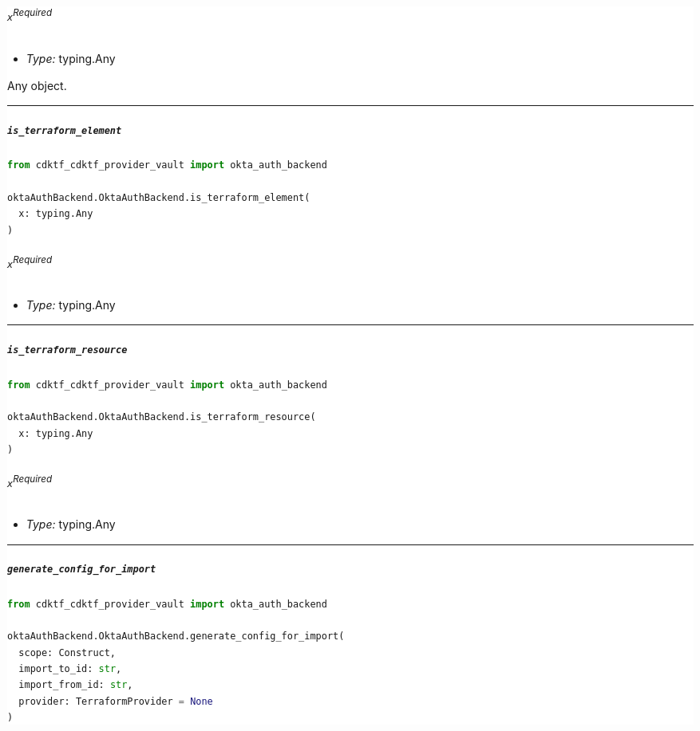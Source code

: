 ###### `x`<sup>Required</sup> <a name="x" id="@cdktf/provider-vault.oktaAuthBackend.OktaAuthBackend.isConstruct.parameter.x"></a>

- *Type:* typing.Any

Any object.

---

##### `is_terraform_element` <a name="is_terraform_element" id="@cdktf/provider-vault.oktaAuthBackend.OktaAuthBackend.isTerraformElement"></a>

```python
from cdktf_cdktf_provider_vault import okta_auth_backend

oktaAuthBackend.OktaAuthBackend.is_terraform_element(
  x: typing.Any
)
```

###### `x`<sup>Required</sup> <a name="x" id="@cdktf/provider-vault.oktaAuthBackend.OktaAuthBackend.isTerraformElement.parameter.x"></a>

- *Type:* typing.Any

---

##### `is_terraform_resource` <a name="is_terraform_resource" id="@cdktf/provider-vault.oktaAuthBackend.OktaAuthBackend.isTerraformResource"></a>

```python
from cdktf_cdktf_provider_vault import okta_auth_backend

oktaAuthBackend.OktaAuthBackend.is_terraform_resource(
  x: typing.Any
)
```

###### `x`<sup>Required</sup> <a name="x" id="@cdktf/provider-vault.oktaAuthBackend.OktaAuthBackend.isTerraformResource.parameter.x"></a>

- *Type:* typing.Any

---

##### `generate_config_for_import` <a name="generate_config_for_import" id="@cdktf/provider-vault.oktaAuthBackend.OktaAuthBackend.generateConfigForImport"></a>

```python
from cdktf_cdktf_provider_vault import okta_auth_backend

oktaAuthBackend.OktaAuthBackend.generate_config_for_import(
  scope: Construct,
  import_to_id: str,
  import_from_id: str,
  provider: TerraformProvider = None
)
```
